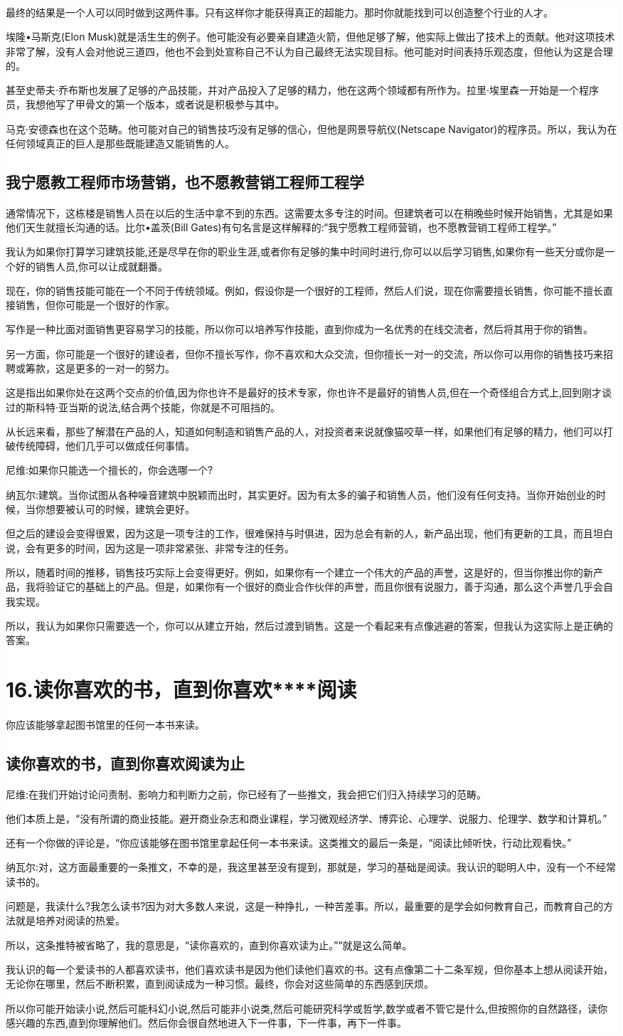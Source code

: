 最终的结果是一个人可以同时做到这两件事。只有这样你才能获得真正的超能力。那时你就能找到可以创造整个行业的人才。

埃隆•马斯克(Elon Musk)就是活生生的例子。他可能没有必要亲自建造火箭，但他足够了解，他实际上做出了技术上的贡献。他对这项技术非常了解，没有人会对他说三道四，他也不会到处宣称自己不认为自己最终无法实现目标。他可能对时间表持乐观态度，但他认为这是合理的。

甚至史蒂夫·乔布斯也发展了足够的产品技能，并对产品投入了足够的精力，他在这两个领域都有所作为。拉里·埃里森一开始是一个程序员，我想他写了甲骨文的第一个版本，或者说是积极参与其中。

马克·安德森也在这个范畴。他可能对自己的销售技巧没有足够的信心，但他是网景导航仪(Netscape Navigator)的程序员。所以，我认为在任何领域真正的巨人是那些既能建造又能销售的人。

## **我宁愿教工程师市场营销，也不愿教营销工程师工程学**

通常情况下，这栋楼是销售人员在以后的生活中拿不到的东西。这需要太多专注的时间。但建筑者可以在稍晚些时候开始销售，尤其是如果他们天生就擅长沟通的话。比尔•盖茨(Bill Gates)有句名言是这样解释的:“我宁愿教工程师营销，也不愿教营销工程师工程学。”

我认为如果你打算学习建筑技能,还是尽早在你的职业生涯,或者你有足够的集中时间时进行,你可以以后学习销售,如果你有一些天分或你是一个好的销售人员,你可以让成就翻番。

现在，你的销售技能可能在一个不同于传统领域。例如，假设你是一个很好的工程师，然后人们说，现在你需要擅长销售，你可能不擅长直接销售，但你可能是一个很好的作家。

写作是一种比面对面销售更容易学习的技能，所以你可以培养写作技能，直到你成为一名优秀的在线交流者，然后将其用于你的销售。

另一方面，你可能是一个很好的建设者，但你不擅长写作，你不喜欢和大众交流，但你擅长一对一的交流，所以你可以用你的销售技巧来招聘或筹款，这是更多的一对一的努力。

这是指出如果你处在这两个交点的价值,因为你也许不是最好的技术专家，你也许不是最好的销售人员,但在一个奇怪组合方式上,回到刚才谈过的斯科特·亚当斯的说法,结合两个技能，你就是不可阻挡的。

从长远来看，那些了解潜在产品的人，知道如何制造和销售产品的人，对投资者来说就像猫咬草一样，如果他们有足够的精力，他们可以打破传统障碍，他们几乎可以做成任何事情。

尼维:如果你只能选一个擅长的，你会选哪一个?

纳瓦尔:建筑。当你试图从各种噪音建筑中脱颖而出时，其实更好。因为有太多的骗子和销售人员，他们没有任何支持。当你开始创业的时候，当你想要被认可的时候，建筑会更好。

但之后的建设会变得很累，因为这是一项专注的工作，很难保持与时俱进，因为总会有新的人，新产品出现，他们有更新的工具，而且坦白说，会有更多的时间，因为这是一项非常紧张、非常专注的任务。

所以，随着时间的推移，销售技巧实际上会变得更好。例如，如果你有一个建立一个伟大的产品的声誉，这是好的，但当你推出你的新产品，我将验证它的基础上的产品。但是，如果你有一个很好的商业合作伙伴的声誉，而且你很有说服力，善于沟通，那么这个声誉几乎会自我实现。

所以，我认为如果你只需要选一个，你可以从建立开始，然后过渡到销售。这是一个看起来有点像逃避的答案，但我认为这实际上是正确的答案。
# **16.读你喜欢的书，直到你喜欢****阅读**

你应该能够拿起图书馆里的任何一本书来读。

## **读你喜欢的书，直到你喜欢阅读为止**

尼维:在我们开始讨论问责制、影响力和判断力之前，你已经有了一些推文，我会把它们归入持续学习的范畴。

他们本质上是，“没有所谓的商业技能。避开商业杂志和商业课程，学习微观经济学、博弈论、心理学、说服力、伦理学、数学和计算机。”

还有一个你做的评论是，“你应该能够在图书馆里拿起任何一本书来读。这类推文的最后一条是，“阅读比倾听快，行动比观看快。”

纳瓦尔:对，这方面最重要的一条推文，不幸的是，我这里甚至没有提到，那就是，学习的基础是阅读。我认识的聪明人中，没有一个不经常读书的。

问题是，我读什么?我怎么读书?因为对大多数人来说，这是一种挣扎，一种苦差事。所以，最重要的是学会如何教育自己，而教育自己的方法就是培养对阅读的热爱。

所以，这条推特被省略了，我的意思是，“读你喜欢的，直到你喜欢读为止。”“就是这么简单。

我认识的每一个爱读书的人都喜欢读书，他们喜欢读书是因为他们读他们喜欢的书。这有点像第二十二条军规，但你基本上想从阅读开始，无论你在哪里，然后不断积累，直到阅读成为一种习惯。最终，你会对这些简单的东西感到厌烦。

所以你可能开始读小说,然后可能科幻小说,然后可能非小说类,然后可能研究科学或哲学,数学或者不管它是什么,但按照你的自然路径，读你感兴趣的东西,直到你理解他们。然后你会很自然地进入下一件事，下一件事，再下一件事。
